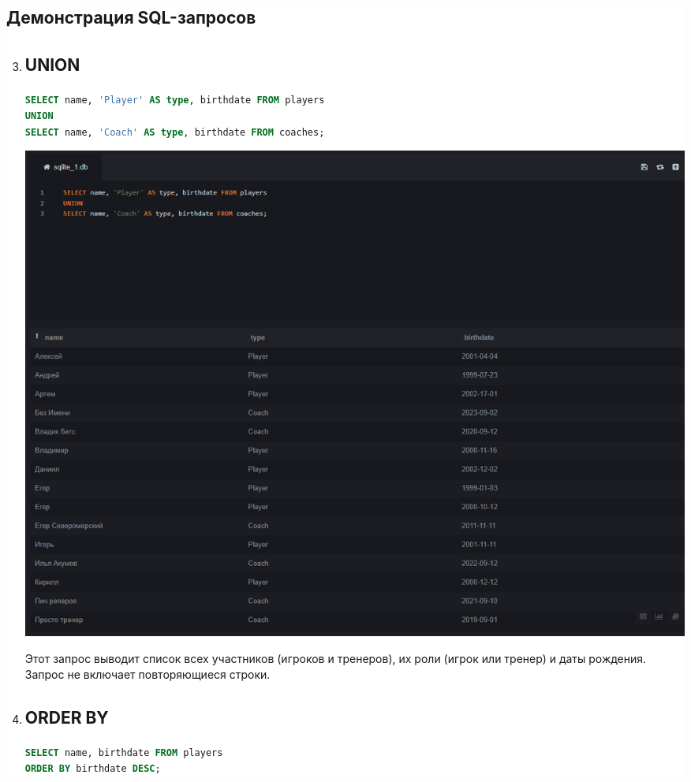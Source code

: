 ## Демонстрация SQL-запросов
3. ## UNION
    ```sql
    SELECT name, 'Player' AS type, birthdate FROM players
    UNION
    SELECT name, 'Coach' AS type, birthdate FROM coaches;
    ```
    ![](img/union.png) 

    Этот запрос выводит список всех участников (игроков и тренеров), их роли (игрок или тренер) и даты рождения. Запрос не включает повторяющиеся строки.

4. ## ORDER BY
    ```sql
    SELECT name, birthdate FROM players
    ORDER BY birthdate DESC;
    ```
